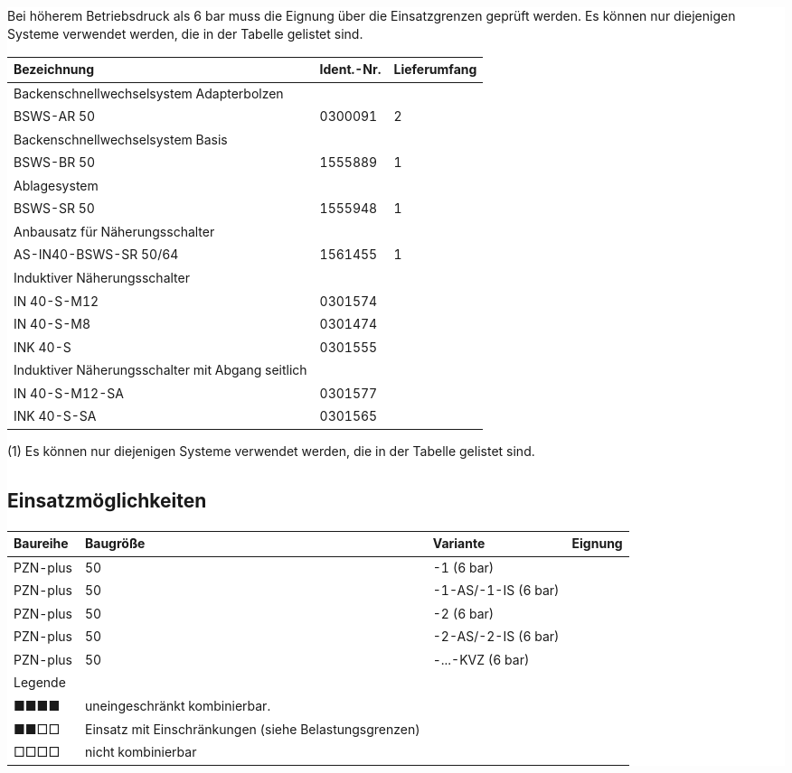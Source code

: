 Bei höherem Betriebsdruck als 6 bar muss die Eignung über die Einsatzgrenzen geprüft werden. Es können nur diejenigen Systeme verwendet werden, die in der Tabelle gelistet sind.

| Bezeichnung | Ident.-Nr. | Lieferumfang |
| :-- | :-- | :-- |
| Backenschnellwechselsystem Adapterbolzen |  |  |
| BSWS-AR 50 | 0300091 | 2 |
| Backenschnellwechselsystem Basis |  |  |
| BSWS-BR 50 | 1555889 | 1 |
| Ablagesystem |  |  |
| BSWS-SR 50 | 1555948 | 1 |
| Anbausatz für Näherungsschalter |  |  |
| AS-IN40-BSWS-SR 50/64 | 1561455 | 1 |
| Induktiver Näherungsschalter |  |  |
| IN 40-S-M12 | 0301574 |  |
| IN 40-S-M8 | 0301474 |  |
| INK 40-S | 0301555 |  |
| Induktiver Näherungsschalter mit Abgang seitlich |  |  |
| IN 40-S-M12-SA | 0301577 |  |
| INK 40-S-SA | 0301565 |  |

(1) Es können nur diejenigen Systeme verwendet werden, die in der Tabelle gelistet sind.

## Einsatzmöglichkeiten

| Baureihe | Baugröße | Variante | Eignung |
| :-- | :-- | :-- | :-- |
| PZN-plus | 50 | -1 (6 bar) |  |
| PZN-plus | 50 | -1-AS/-1-IS (6 bar) |  |
| PZN-plus | 50 | -2 (6 bar) |  |
| PZN-plus | 50 | -2-AS/-2-IS (6 bar) |  |
| PZN-plus | 50 | -...-KVZ (6 bar) |  |
| Legende |  |  |  |
| ■■■■ | uneingeschränkt kombinierbar. |  |  |
| ■■□□ | Einsatz mit Einschränkungen (siehe Belastungsgrenzen) |  |  |
| □□□□ | nicht kombinierbar |  |  |
